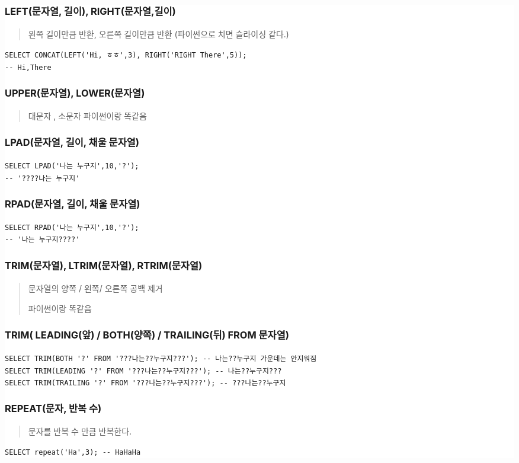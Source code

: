

### LEFT(문자열, 길이), RIGHT(문자열,길이)

> 왼쪽 길이만큼 반환, 오른쪽 길이만큼 반환 (파이썬으로 치면 슬라이싱 같다.)

```mysql
SELECT CONCAT(LEFT('Hi, ㅎㅎ',3), RIGHT('RIGHT There',5));
-- Hi,There
```



### UPPER(문자열), LOWER(문자열)

> 대문자 , 소문자 파이썬이랑 똑같음



### LPAD(문자열, 길이, 채울 문자열)

```mysql
SELECT LPAD('나는 누구지',10,'?');
-- '????나는 누구지'
```



###  RPAD(문자열, 길이, 채울 문자열)

```mysql
SELECT RPAD('나는 누구지',10,'?');
-- '나는 누구지????'
```



### TRIM(문자열), LTRIM(문자열), RTRIM(문자열)

> 문자열의 양쪽 / 왼쪽/ 오른쪽 공백 제거
>
> 파이썬이랑 똑같음



### TRIM( LEADING(앞) / BOTH(양쪽) / TRAILING(뒤) FROM 문자열)

```mysql
SELECT TRIM(BOTH '?' FROM '???나는??누구지???'); -- 나는??누구지 가운데는 안지워짐
SELECT TRIM(LEADING '?' FROM '???나는??누구지???'); -- 나는??누구지???
SELECT TRIM(TRAILING '?' FROM '???나는??누구지???'); -- ???나는??누구지
```



### REPEAT(문자, 반복 수)

> 문자를 반복 수 만큼 반복한다.

```mysql
SELECT repeat('Ha',3); -- HaHaHa
```
